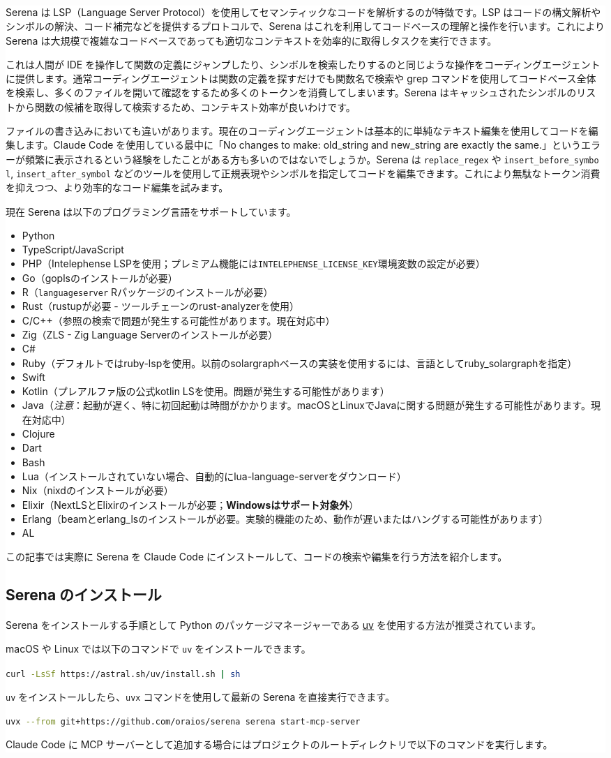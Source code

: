 Serena は LSP（Language Server Protocol）を使用してセマンティックなコードを解析するのが特徴です。LSP はコードの構文解析やシンボルの解決、コード補完などを提供するプロトコルで、Serena はこれを利用してコードベースの理解と操作を行います。これにより Serena は大規模で複雑なコードベースであっても適切なコンテキストを効率的に取得しタスクを実行できます。

これは人間が IDE を操作して関数の定義にジャンプしたり、シンボルを検索したりするのと同じような操作をコーディングエージェントに提供します。通常コーディングエージェントは関数の定義を探すだけでも関数名で検索や grep コマンドを使用してコードベース全体を検索し、多くのファイルを開いて確認をするため多くのトークンを消費してしまいます。Serena はキャッシュされたシンボルのリストから関数の候補を取得して検索するため、コンテキスト効率が良いわけです。

ファイルの書き込みにおいても違いがあります。現在のコーディングエージェントは基本的に単純なテキスト編集を使用してコードを編集します。Claude Code を使用している最中に「No changes to make: old_string and new_string are exactly the same.」というエラーが頻繁に表示されるという経験をしたことがある方も多いのではないでしょうか。Serena は `replace_regex` や `insert_before_symbol`, `insert_after_symbol` などのツールを使用して正規表現やシンボルを指定してコードを編集できます。これにより無駄なトークン消費を抑えつつ、より効率的なコード編集を試みます。

現在 Serena は以下のプログラミング言語をサポートしています。

- Python
- TypeScript/JavaScript
- PHP（Intelephense LSPを使用；プレミアム機能には`INTELEPHENSE_LICENSE_KEY`環境変数の設定が必要）
- Go（goplsのインストールが必要）
- R（`languageserver` Rパッケージのインストールが必要）
- Rust（rustupが必要 - ツールチェーンのrust-analyzerを使用）
- C/C++（参照の検索で問題が発生する可能性があります。現在対応中）
- Zig（ZLS - Zig Language Serverのインストールが必要）
- C#
- Ruby（デフォルトではruby-lspを使用。以前のsolargraphベースの実装を使用するには、言語としてruby_solargraphを指定）
- Swift
- Kotlin（プレアルファ版の公式kotlin LSを使用。問題が発生する可能性があります）
- Java（*注意*：起動が遅く、特に初回起動は時間がかかります。macOSとLinuxでJavaに関する問題が発生する可能性があります。現在対応中）
- Clojure
- Dart
- Bash
- Lua（インストールされていない場合、自動的にlua-language-serverをダウンロード）
- Nix（nixdのインストールが必要）
- Elixir（NextLSとElixirのインストールが必要；**Windowsはサポート対象外**）
- Erlang（beamとerlang_lsのインストールが必要。実験的機能のため、動作が遅いまたはハングする可能性があります）
- AL

この記事では実際に Serena を Claude Code にインストールして、コードの検索や編集を行う方法を紹介します。

## Serena のインストール

Serena をインストールする手順として Python のパッケージマネージャーである [uv](https://pypi.org/project/uv/) を使用する方法が推奨されています。

macOS や Linux では以下のコマンドで `uv` をインストールできます。

```bash
curl -LsSf https://astral.sh/uv/install.sh | sh
```

`uv` をインストールしたら、`uvx` コマンドを使用して最新の Serena を直接実行できます。

```bash
uvx --from git+https://github.com/oraios/serena serena start-mcp-server
```

Claude Code に MCP サーバーとして追加する場合にはプロジェクトのルートディレクトリで以下のコマンドを実行します。
